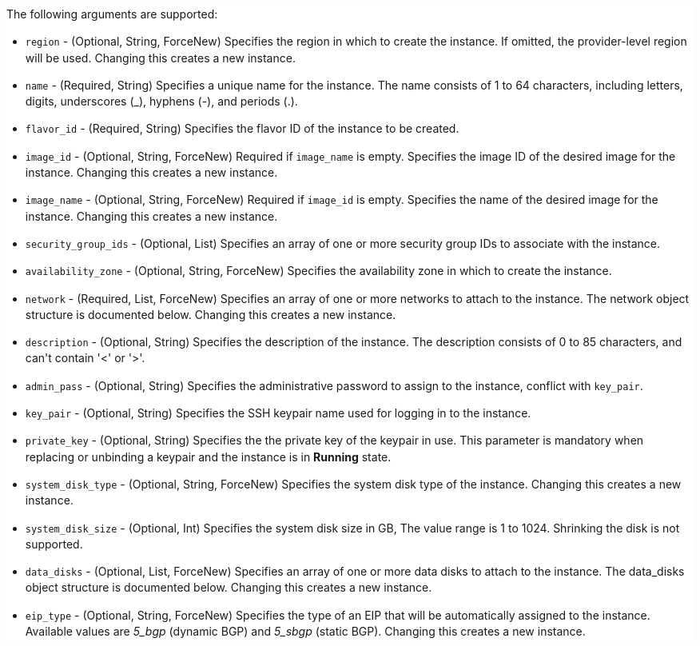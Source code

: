 The following arguments are supported:

* `region` - (Optional, String, ForceNew) Specifies the region in which to create the instance.
  If omitted, the provider-level region will be used. Changing this creates a new instance.

* `name` - (Required, String) Specifies a unique name for the instance. The name consists of 1 to 64 characters,
  including letters, digits, underscores (_), hyphens (-), and periods (.).

* `flavor_id` - (Required, String) Specifies the flavor ID of the instance to be created.

* `image_id` - (Optional, String, ForceNew) Required if `image_name` is empty. Specifies the image ID of the desired
  image for the instance. Changing this creates a new instance.

* `image_name` - (Optional, String, ForceNew) Required if `image_id` is empty. Specifies the name of the desired image
  for the instance. Changing this creates a new instance.

* `security_group_ids` - (Optional, List) Specifies an array of one or more security group IDs to associate with the
  instance.

* `availability_zone` - (Optional, String, ForceNew) Specifies the availability zone in which to create the instance.

* `network` - (Required, List, ForceNew) Specifies an array of one or more networks to attach to the instance. The
  network object structure is documented below. Changing this creates a new instance.

* `description` - (Optional, String) Specifies the description of the instance. The description consists of 0 to 85
  characters, and can't contain '<' or '>'.

* `admin_pass` - (Optional, String) Specifies the administrative password to assign to the instance, conflict with `key_pair`.

* `key_pair` - (Optional, String) Specifies the SSH keypair name used for logging in to the instance.

* `private_key` - (Optional, String) Specifies the the private key of the keypair in use. This parameter is mandatory
  when replacing or unbinding a keypair and the instance is in **Running** state.

* `system_disk_type` - (Optional, String, ForceNew) Specifies the system disk type of the instance.
  Changing this creates a new instance.

* `system_disk_size` - (Optional, Int) Specifies the system disk size in GB, The value range is 1 to 1024.
  Shrinking the disk is not supported.

* `data_disks` - (Optional, List, ForceNew) Specifies an array of one or more data disks to attach to the instance.
  The data_disks object structure is documented below. Changing this creates a new instance.

* `eip_type` - (Optional, String, ForceNew) Specifies the type of an EIP that will be automatically assigned to the instance.
  Available values are *5_bgp* (dynamic BGP) and *5_sbgp* (static BGP). Changing this creates a new instance.
